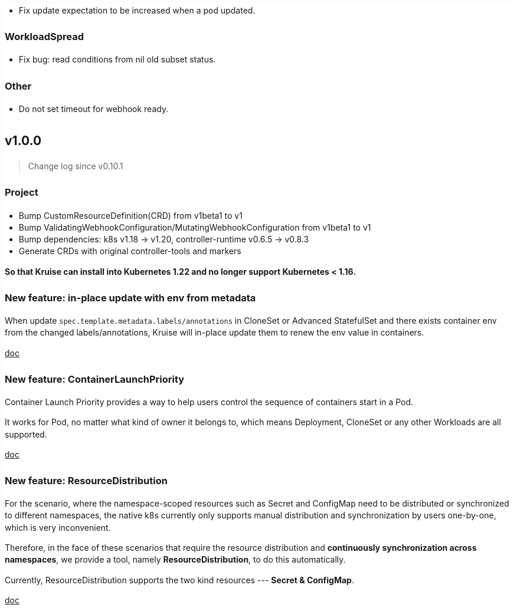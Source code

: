 - Fix update expectation to be increased when a pod updated.

### WorkloadSpread

- Fix bug: read conditions from nil old subset status.

### Other

- Do not set timeout for webhook ready.

## v1.0.0

> Change log since v0.10.1

### Project

- Bump CustomResourceDefinition(CRD) from v1beta1 to v1
- Bump ValidatingWebhookConfiguration/MutatingWebhookConfiguration from v1beta1 to v1
- Bump dependencies: k8s v1.18 -> v1.20, controller-runtime v0.6.5 -> v0.8.3
- Generate CRDs with original controller-tools and markers

**So that Kruise can install into Kubernetes 1.22 and no longer support Kubernetes < 1.16.**

### New feature: in-place update with env from metadata

When update `spec.template.metadata.labels/annotations` in CloneSet or Advanced StatefulSet and there exists container env from the changed labels/annotations,
Kruise will in-place update them to renew the env value in containers.

[doc](https://openkruise.io/docs/core-concepts/inplace-update#understand-inplaceifpossible)

### New feature: ContainerLaunchPriority

Container Launch Priority provides a way to help users control the sequence of containers start in a Pod.

It works for Pod, no matter what kind of owner it belongs to, which means Deployment, CloneSet or any other Workloads are all supported.

[doc](https://openkruise.io/docs/user-manuals/containerlaunchpriority)

### New feature: ResourceDistribution

For the scenario, where the namespace-scoped resources such as Secret and ConfigMap need to be distributed or synchronized to different namespaces,
the native k8s currently only supports manual distribution and synchronization by users one-by-one, which is very inconvenient.

Therefore, in the face of these scenarios that require the resource distribution and **continuously synchronization across namespaces**, we provide a tool, namely **ResourceDistribution**, to do this automatically.

Currently, ResourceDistribution supports the two kind resources --- **Secret & ConfigMap**.

[doc](https://openkruise.io/docs/user-manuals/resourcedistribution)
